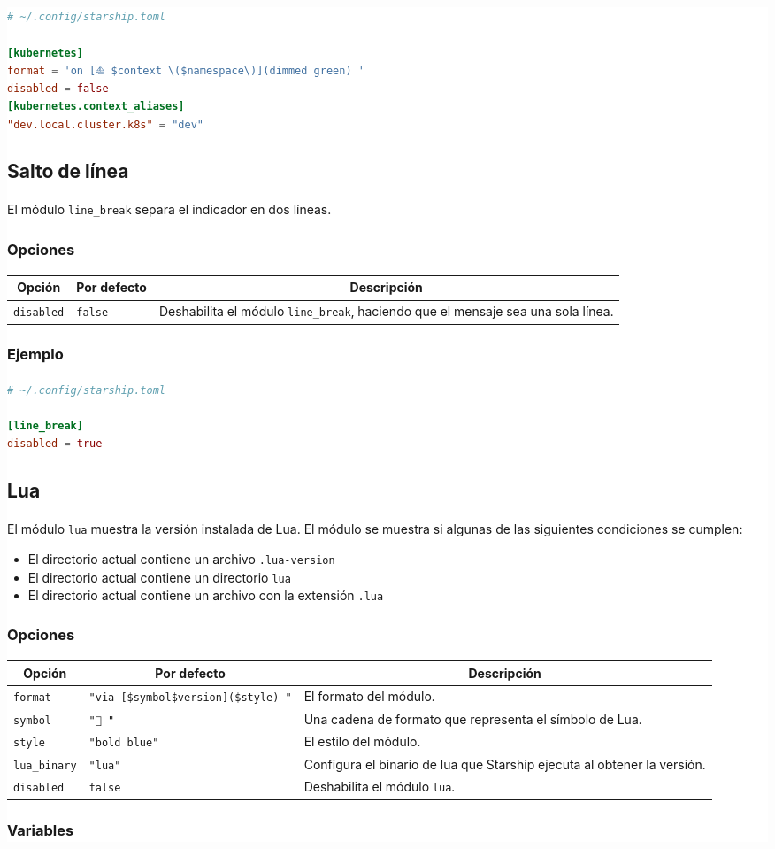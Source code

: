 ```toml
# ~/.config/starship.toml

[kubernetes]
format = 'on [⛵ $context \($namespace\)](dimmed green) '
disabled = false
[kubernetes.context_aliases]
"dev.local.cluster.k8s" = "dev"
```

## Salto de línea

El módulo `line_break` separa el indicador en dos líneas.

### Opciones

| Opción     | Por defecto | Descripción                                                                     |
| ---------- | ----------- | ------------------------------------------------------------------------------- |
| `disabled` | `false`     | Deshabilita el módulo `line_break`, haciendo que el mensaje sea una sola línea. |

### Ejemplo

```toml
# ~/.config/starship.toml

[line_break]
disabled = true
```

## Lua

El módulo `lua` muestra la versión instalada de Lua. El módulo se muestra si algunas de las siguientes condiciones se cumplen:

- El directorio actual contiene un archivo `.lua-version`
- El directorio actual contiene un directorio `lua`
- El directorio actual contiene un archivo con la extensión `.lua`

### Opciones

| Opción       | Por defecto                        | Descripción                                                             |
| ------------ | ---------------------------------- | ----------------------------------------------------------------------- |
| `format`     | `"via [$symbol$version]($style) "` | El formato del módulo.                                                  |
| `symbol`     | `"🌙 "`                             | Una cadena de formato que representa el símbolo de Lua.                 |
| `style`      | `"bold blue"`                      | El estilo del módulo.                                                   |
| `lua_binary` | `"lua"`                            | Configura el binario de lua que Starship ejecuta al obtener la versión. |
| `disabled`   | `false`                            | Deshabilita el módulo `lua`.                                            |

### Variables

